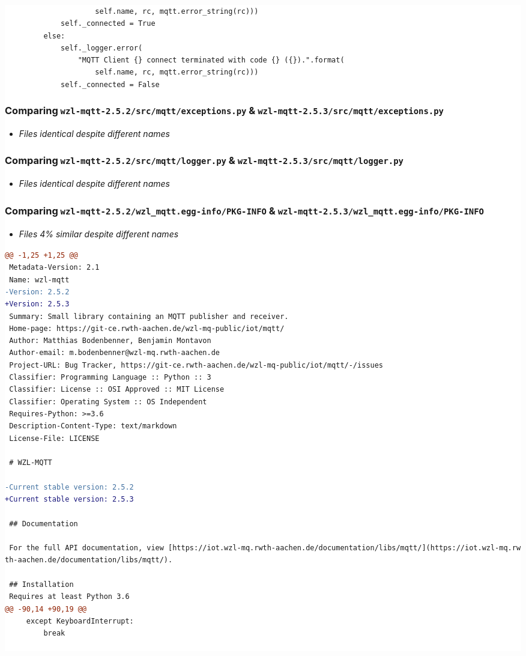 ```diff
                     self.name, rc, mqtt.error_string(rc)))
             self._connected = True
         else:
             self._logger.error(
                 "MQTT Client {} connect terminated with code {} ({}).".format(
                     self.name, rc, mqtt.error_string(rc)))
             self._connected = False
```

### Comparing `wzl-mqtt-2.5.2/src/mqtt/exceptions.py` & `wzl-mqtt-2.5.3/src/mqtt/exceptions.py`

 * *Files identical despite different names*

### Comparing `wzl-mqtt-2.5.2/src/mqtt/logger.py` & `wzl-mqtt-2.5.3/src/mqtt/logger.py`

 * *Files identical despite different names*

### Comparing `wzl-mqtt-2.5.2/wzl_mqtt.egg-info/PKG-INFO` & `wzl-mqtt-2.5.3/wzl_mqtt.egg-info/PKG-INFO`

 * *Files 4% similar despite different names*

```diff
@@ -1,25 +1,25 @@
 Metadata-Version: 2.1
 Name: wzl-mqtt
-Version: 2.5.2
+Version: 2.5.3
 Summary: Small library containing an MQTT publisher and receiver.
 Home-page: https://git-ce.rwth-aachen.de/wzl-mq-public/iot/mqtt/
 Author: Matthias Bodenbenner, Benjamin Montavon
 Author-email: m.bodenbenner@wzl-mq.rwth-aachen.de
 Project-URL: Bug Tracker, https://git-ce.rwth-aachen.de/wzl-mq-public/iot/mqtt/-/issues
 Classifier: Programming Language :: Python :: 3
 Classifier: License :: OSI Approved :: MIT License
 Classifier: Operating System :: OS Independent
 Requires-Python: >=3.6
 Description-Content-Type: text/markdown
 License-File: LICENSE
 
 # WZL-MQTT
 
-Current stable version: 2.5.2
+Current stable version: 2.5.3
 
 ## Documentation
 
 For the full API documentation, view [https://iot.wzl-mq.rwth-aachen.de/documentation/libs/mqtt/](https://iot.wzl-mq.rwth-aachen.de/documentation/libs/mqtt/).
 
 ## Installation
 Requires at least Python 3.6
@@ -90,14 +90,19 @@
     except KeyboardInterrupt:
         break
 
 ```
 
